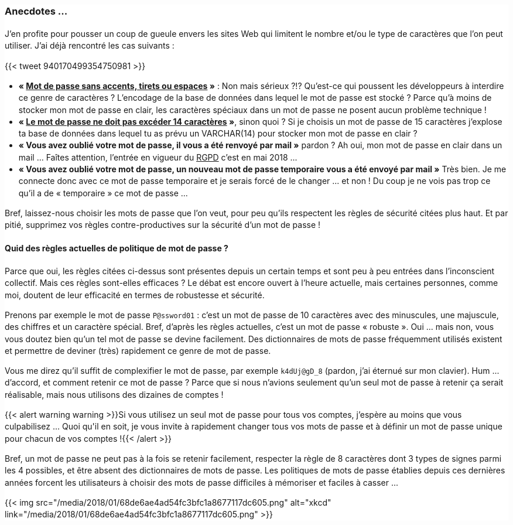 ### Anecdotes ...

J’en profite pour pousser un coup de gueule envers les sites Web qui limitent le nombre et/ou le type de caractères que l’on peut utiliser. J’ai déjà rencontré les cas suivants :

<div class="pull-right hidden-xs hidden-sm">{{< tweet 940170499354750981 >}}</div>

- **« [Mot de passe sans accents, tirets ou espaces](https://twitter.com/von_Krafft/status/940170499354750981) »** : Non mais sérieux ?!? Qu’est-ce qui poussent les développeurs à interdire ce genre de caractères ? L’encodage de la base de données dans lequel le mot de passe est stocké ? Parce qu’à moins de stocker mon mot de passe en clair, les caractères spéciaux dans un mot de passe ne posent aucun problème technique !
- **« [Le mot de passe ne doit pas excéder 14 caractères](https://twitter.com/von_Krafft/status/953742996910075904) »**, sinon quoi ? Si je choisis un mot de passe de 15 caractères j’explose ta base de données dans lequel tu as prévu un VARCHAR(14) pour stocker mon mot de passe en clair ?
- **« Vous avez oublié votre mot de passe, il vous a été renvoyé par mail »** pardon ? Ah oui, mon mot de passe en clair dans un mail ... Faîtes attention, l’entrée en vigueur du [RGPD](https://en.wikipedia.org/wiki/General_Data_Protection_Regulation) c’est en mai 2018 ...
- **« Vous avez oublié votre mot de passe, un nouveau mot de passe temporaire vous a été envoyé par mail »** Très bien. Je me connecte donc avec ce mot de passe temporaire et je serais forcé de le changer ... et non ! Du coup je ne vois pas trop ce qu’il a de « temporaire » ce mot de passe ...

Bref, laissez-nous choisir les mots de passe que l’on veut, pour peu qu’ils respectent les règles de sécurité citées plus haut. Et par pitié, supprimez vos règles contre-productives sur la sécurité d’un mot de passe !

#### Quid des règles actuelles de politique de mot de passe ?

Parce que oui, les règles citées ci-dessus sont présentes depuis un certain temps et sont peu à peu entrées dans l’inconscient collectif. Mais ces règles sont-elles efficaces ? Le débat est encore ouvert à l’heure actuelle, mais certaines personnes, comme moi, doutent de leur efficacité en termes de robustesse et sécurité.

Prenons par exemple le mot de passe `P@ssword01` : c’est un mot de passe de 10 caractères avec des minuscules, une majuscule, des chiffres et un caractère spécial. Bref, d’après les règles actuelles, c’est un mot de passe « robuste ». Oui ... mais non, vous vous doutez bien qu’un tel mot de passe se devine facilement. Des dictionnaires de mots de passe fréquemment utilisés existent et permettre de deviner (très) rapidement ce genre de mot de passe.

Vous me direz qu’il suffit de complexifier le mot de passe, par exemple `k4dUj@gD_8` (pardon, j’ai éternué sur mon clavier). Hum ... d’accord, et comment retenir ce mot de passe ? Parce que si nous n’avions seulement qu’un seul mot de passe à retenir ça serait réalisable, mais nous utilisons des dizaines de comptes !

{{< alert warning warning >}}Si vous utilisez un seul mot de passe pour tous vos comptes, j’espère au moins que vous culpabilisez ... Quoi qu'il en soit, je vous invite à rapidement changer tous vos mots de passe et à définir un mot de passe unique pour chacun de vos comptes !{{< /alert >}}

Bref, un mot de passe ne peut pas à la fois se retenir facilement, respecter la règle de 8 caractères dont 3 types de signes parmi les 4 possibles, et être absent des dictionnaires de mots de passe. Les politiques de mots de passe établies depuis ces dernières années forcent les utilisateurs à choisir des mots de passe difficiles à mémoriser et faciles à casser ...

{{< img src="/media/2018/01/68de6ae4ad54fc3bfc1a8677117dc605.png" alt="xkcd" link="/media/2018/01/68de6ae4ad54fc3bfc1a8677117dc605.png" >}}
